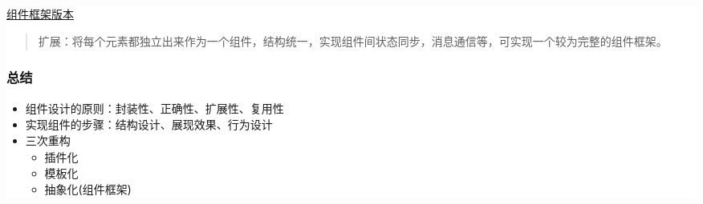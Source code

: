   ```js
  ```

  [组件框架版本](https://code.h5jun.com/vata/4/edit?html,js,output)

> 扩展：将每个元素都独立出来作为一个组件，结构统一，实现组件间状态同步，消息通信等，可实现一个较为完整的组件框架。

### 总结

- 组件设计的原则：封装性、正确性、扩展性、复用性
- 实现组件的步骤：结构设计、展现效果、行为设计
- 三次重构
  - 插件化
  - 模板化
  - 抽象化(组件框架)

